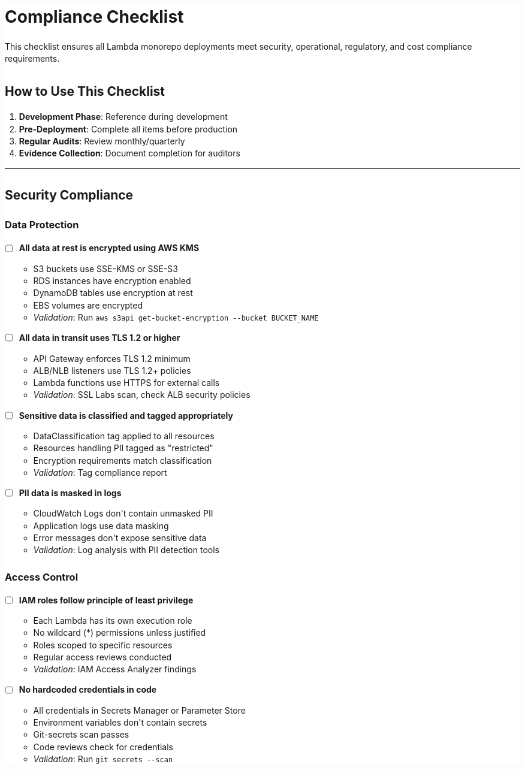 # Compliance Checklist

This checklist ensures all Lambda monorepo deployments meet security, operational, regulatory, and cost compliance requirements.

## How to Use This Checklist

1. **Development Phase**: Reference during development
2. **Pre-Deployment**: Complete all items before production
3. **Regular Audits**: Review monthly/quarterly
4. **Evidence Collection**: Document completion for auditors

---

## Security Compliance

### Data Protection
- [ ] **All data at rest is encrypted using AWS KMS**
  - S3 buckets use SSE-KMS or SSE-S3
  - RDS instances have encryption enabled
  - DynamoDB tables use encryption at rest
  - EBS volumes are encrypted
  - *Validation*: Run `aws s3api get-bucket-encryption --bucket BUCKET_NAME`

- [ ] **All data in transit uses TLS 1.2 or higher**
  - API Gateway enforces TLS 1.2 minimum
  - ALB/NLB listeners use TLS 1.2+ policies
  - Lambda functions use HTTPS for external calls
  - *Validation*: SSL Labs scan, check ALB security policies

- [ ] **Sensitive data is classified and tagged appropriately**
  - DataClassification tag applied to all resources
  - Resources handling PII tagged as "restricted"
  - Encryption requirements match classification
  - *Validation*: Tag compliance report

- [ ] **PII data is masked in logs**
  - CloudWatch Logs don't contain unmasked PII
  - Application logs use data masking
  - Error messages don't expose sensitive data
  - *Validation*: Log analysis with PII detection tools

### Access Control
- [ ] **IAM roles follow principle of least privilege**
  - Each Lambda has its own execution role
  - No wildcard (*) permissions unless justified
  - Roles scoped to specific resources
  - Regular access reviews conducted
  - *Validation*: IAM Access Analyzer findings

- [ ] **No hardcoded credentials in code**
  - All credentials in Secrets Manager or Parameter Store
  - Environment variables don't contain secrets
  - Git-secrets scan passes
  - Code reviews check for credentials
  - *Validation*: Run `git secrets --scan`
